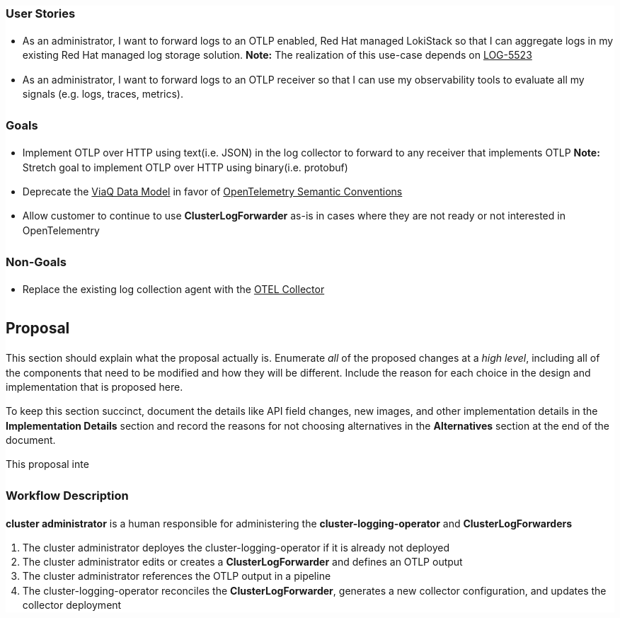 ### User Stories

* As an administrator, I want to forward logs to an OTLP enabled, Red Hat managed LokiStack
so that I can aggregate logs in my existing Red Hat managed log storage solution.
**Note:** The realization of this use-case depends on [LOG-5523](https://issues.redhat.com/browse/LOG-5523)

* As an administrator, I want to forward logs to an OTLP receiver
so that I can use my observability tools to evaluate all my signals (e.g. logs, traces, metrics).

### Goals

* Implement OTLP over HTTP using text(i.e. JSON) in the log collector to forward to any receiver that implements OTLP
**Note:** Stretch goal to implement OTLP over HTTP using binary(i.e. protobuf)

* Deprecate the [ViaQ Data Model](https://github.com/openshift/cluster-logging-operator/blob/release-5.9/docs/reference/datamodels/viaq/v1.adoc) in
favor of [OpenTelemetry Semantic Conventions](https://opentelemetry.io/docs/specs/semconv/)
* Allow customer to continue to use **ClusterLogForwarder** as-is in cases where they are not ready or not interested in OpenTelementry

### Non-Goals

* Replace the existing log collection agent with the [OTEL Collector](https://opentelemetry.io/docs/collector/)

## Proposal

This section should explain what the proposal actually is. Enumerate
*all* of the proposed changes at a *high level*, including all of the
components that need to be modified and how they will be
different. Include the reason for each choice in the design and
implementation that is proposed here.

To keep this section succinct, document the details like API field
changes, new images, and other implementation details in the
**Implementation Details** section and record the reasons for not
choosing alternatives in the **Alternatives** section at the end of
the document.

This proposal inte

### Workflow Description

**cluster administrator** is a human responsible for administering the **cluster-logging-operator**
and **ClusterLogForwarders**

1. The cluster administrator deployes the cluster-logging-operator if it is already not deployed
1. The cluster administrator edits or creates a **ClusterLogForwarder** and defines an OTLP output
1. The cluster administrator references the OTLP output in a pipeline
1. The cluster-logging-operator reconciles the **ClusterLogForwarder**, generates a new collector configuration,
and updates the collector deployment
